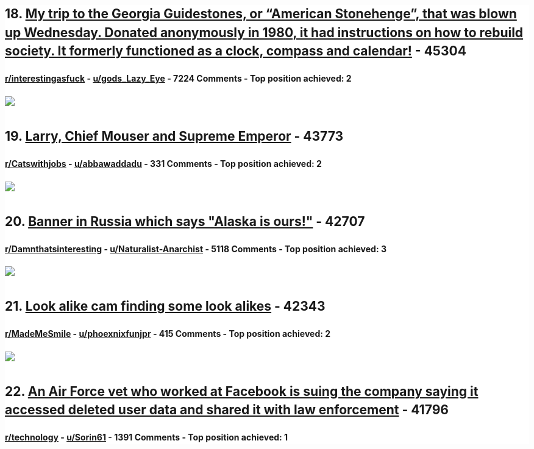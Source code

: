 ## 18. [My trip to the Georgia Guidestones, or “American Stonehenge”, that was blown up Wednesday. Donated anonymously in 1980, it had instructions on how to rebuild society. It formerly functioned as a clock, compass and calendar!](http://reddit.com/r/interestingasfuck/comments/vtl1vc/my_trip_to_the_georgia_guidestones_or_american/) - 45304
#### [r/interestingasfuck](http://reddit.com/r/interestingasfuck) - [u/gods_Lazy_Eye](http://reddit.com/u/gods_Lazy_Eye) - 7224 Comments - Top position achieved: 2

<a href="https://www.reddit.com/gallery/vtl1vc"><img src="https://b.thumbs.redditmedia.com/zBq-p_RAXvnB4TdvdWeu_BU5nBukrEwQqx9IaEDGiWI.jpg"></img></a>

## 19. [Larry, Chief Mouser and Supreme Emperor](http://reddit.com/r/Catswithjobs/comments/vtowfx/larry_chief_mouser_and_supreme_emperor/) - 43773
#### [r/Catswithjobs](http://reddit.com/r/Catswithjobs) - [u/abbawaddadu](http://reddit.com/u/abbawaddadu) - 331 Comments - Top position achieved: 2

<a href="https://i.redd.it/g0pj7l2ur6a91.jpg"><img src="https://b.thumbs.redditmedia.com/ayu6ANPxBZg-1S00LO1DiWnkevbHmNeswUwH57N3_Ms.jpg"></img></a>

## 20. [Banner in Russia which says "Alaska is ours!"](http://reddit.com/r/Damnthatsinteresting/comments/vtmwmx/banner_in_russia_which_says_alaska_is_ours/) - 42707
#### [r/Damnthatsinteresting](http://reddit.com/r/Damnthatsinteresting) - [u/Naturalist-Anarchist](http://reddit.com/u/Naturalist-Anarchist) - 5118 Comments - Top position achieved: 3

<a href="https://i.redd.it/stoel5llc6a91.jpg"><img src="https://a.thumbs.redditmedia.com/d3Rwf1yuQe-2kcJiwPIyTBWopKSJRMYHVL6gaAX6JW0.jpg"></img></a>

## 21. [Look alike cam finding some look alikes](http://reddit.com/r/MadeMeSmile/comments/vtn1zw/look_alike_cam_finding_some_look_alikes/) - 42343
#### [r/MadeMeSmile](http://reddit.com/r/MadeMeSmile) - [u/phoexnixfunjpr](http://reddit.com/u/phoexnixfunjpr) - 415 Comments - Top position achieved: 2

<a href="https://v.redd.it/936liz1kd6a91"><img src="https://a.thumbs.redditmedia.com/CCnXnD5SkZpoUJuODa2gcRwe2p2x71oJ8dxXcnr2xI8.jpg"></img></a>

## 22. [An Air Force vet who worked at Facebook is suing the company saying it accessed deleted user data and shared it with law enforcement](http://reddit.com/r/technology/comments/vtglai/an_air_force_vet_who_worked_at_facebook_is_suing/) - 41796
#### [r/technology](http://reddit.com/r/technology) - [u/Sorin61](http://reddit.com/u/Sorin61) - 1391 Comments - Top position achieved: 1
